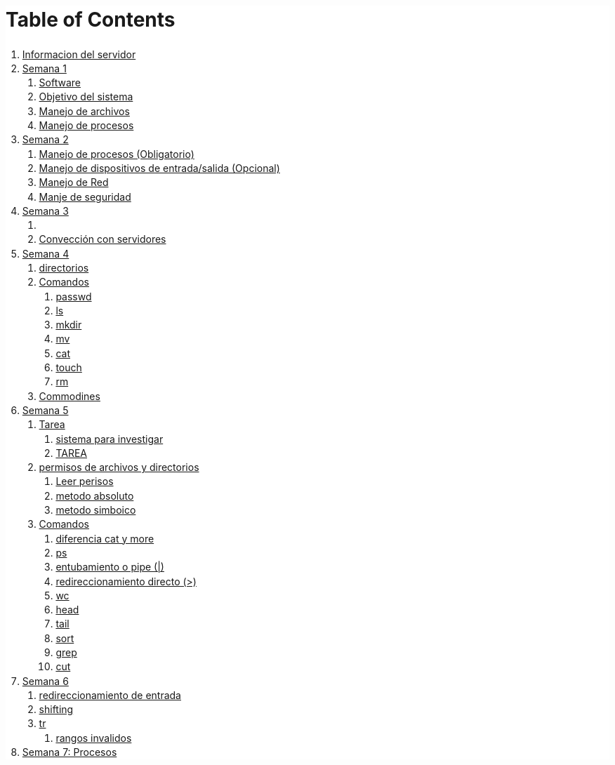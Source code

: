 
# Table of Contents

1.  [Informacion del servidor](#org3a45899)
2.  [Semana 1](#orgc94b7ae)
    1.  [Software](#orgd558df9)
    2.  [Objetivo del sistema](#orgcdc9365)
    3.  [Manejo de archivos](#orgad3c6e9)
    4.  [Manejo de procesos](#orgf645fd3)
3.  [Semana 2](#org279dff2)
    1.  [Manejo de procesos (Obligatorio)](#org210dfc7)
    2.  [Manejo de dispositivos de entrada/salida (Opcional)](#org38d6667)
    3.  [Manejo de Red](#orgda5f813)
    4.  [Manje de seguridad](#org1f6a9e1)
4.  [Semana 3](#org0aaa627)
    1.  [](#orge145916)
    2.  [Convección con servidores](#org3bcfa7f)
5.  [Semana 4](#org13ded28)
    1.  [directorios](#org71a7b20)
    2.  [Comandos](#org7c9d325)
        1.  [passwd](#org5ea355c)
        2.  [ls](#org1e4787a)
        3.  [mkdir](#org60bcb17)
        4.  [mv](#orgd7dac72)
        5.  [cat](#org67e8187)
        6.  [touch](#orgec44b70)
        7.  [rm](#org2c2d1b6)
    3.  [Commodines](#orgf4b2318)
6.  [Semana 5](#org682b493)
    1.  [Tarea](#org2d3f3e1)
        1.  [sistema para investigar](#org354f3ac)
        2.  [TAREA](#orgdf999ca)
    2.  [permisos de archivos y directorios](#orga3616a2)
        1.  [Leer perisos](#org14f38d9)
        2.  [metodo absoluto](#org76ab362)
        3.  [metodo simboico](#orgf348267)
    3.  [Comandos](#org347b679)
        1.  [diferencia cat y more](#org193f551)
        2.  [ps](#org6a0a4db)
        3.  [entubamiento o pipe (|)](#orgc7a4777)
        4.  [redireccionamiento directo (>)](#org96af1a5)
        5.  [wc](#org7397720)
        6.  [head](#orgd210c94)
        7.  [tail](#org6a831b4)
        8.  [sort](#org56323bc)
        9.  [grep](#org941f60f)
        10. [cut](#org9aa340c)
7.  [Semana 6](#org0616197)
    1.  [redireccionamiento de entrada](#orgc921026)
    2.  [shifting](#org6cc336b)
    3.  [tr](#org6f2edde)
        1.  [rangos invalidos](#org3671a1e)
8.  [Semana 7: Procesos](#org53dfccf)
